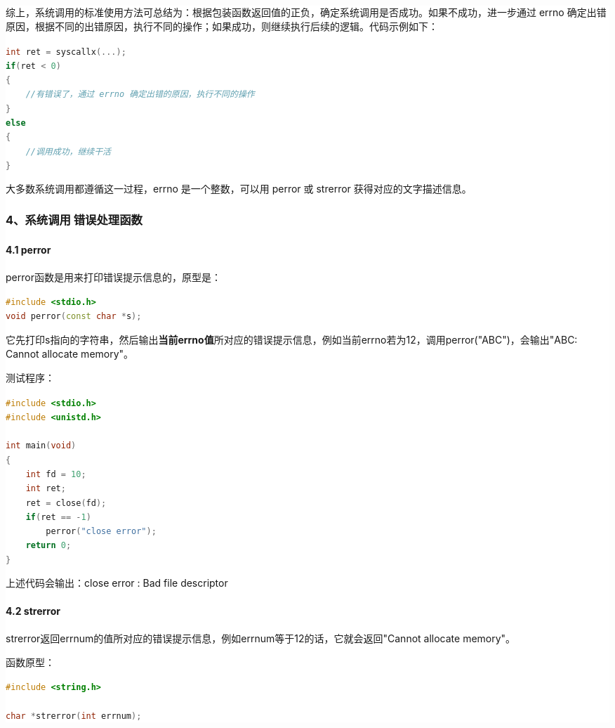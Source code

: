综上，系统调用的标准使用方法可总结为：根据包装函数返回值的正负，确定系统调用是否成功。如果不成功，进一步通过 errno 确定出错原因，根据不同的出错原因，执行不同的操作；如果成功，则继续执行后续的逻辑。代码示例如下：

```c++
int ret = syscallx(...);
if(ret < 0)
{
    //有错误了，通过 errno 确定出错的原因，执行不同的操作
}
else
{
    //调用成功，继续干活
}
```
大多数系统调用都遵循这一过程，errno 是一个整数，可以用 perror 或 strerror 获得对应的文字描述信息。

### 4、系统调用 错误处理函数

#### 4.1 perror

perror函数是用来打印错误提示信息的，原型是：
```c++
#include <stdio.h>
void perror(const char *s);
```
它先打印s指向的字符串，然后输出**当前errno值**所对应的错误提示信息，例如当前errno若为12，调用perror("ABC")，会输出"ABC: Cannot allocate memory"。

测试程序：
```c
#include <stdio.h>
#include <unistd.h>

int main(void)
{
    int fd = 10;
    int ret;
    ret = close(fd);
    if(ret == -1)
        perror("close error");
    return 0;
}
```
上述代码会输出：close error : Bad file descriptor
#### 4.2 strerror

strerror返回errnum的值所对应的错误提示信息，例如errnum等于12的话，它就会返回"Cannot allocate memory"。

函数原型：

```c
#include <string.h>

char *strerror(int errnum);
```
